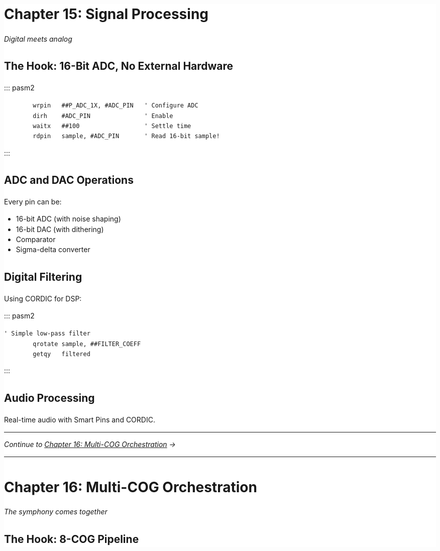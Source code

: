 # Chapter 15: Signal Processing

*Digital meets analog*

## The Hook: 16-Bit ADC, No External Hardware

::: pasm2
```
        wrpin   ##P_ADC_1X, #ADC_PIN   ' Configure ADC
        dirh    #ADC_PIN               ' Enable
        waitx   ##100                  ' Settle time
        rdpin   sample, #ADC_PIN       ' Read 16-bit sample!
```
:::

## ADC and DAC Operations

Every pin can be:
- 16-bit ADC (with noise shaping)
- 16-bit DAC (with dithering)
- Comparator
- Sigma-delta converter

## Digital Filtering

Using CORDIC for DSP:

::: pasm2
```
' Simple low-pass filter
        qrotate sample, ##FILTER_COEFF
        getqy   filtered
```
:::

## Audio Processing

Real-time audio with Smart Pins and CORDIC.

---

*Continue to [Chapter 16: Multi-COG Orchestration](16-multi-cog-orchestration.md) →*

---

# Chapter 16: Multi-COG Orchestration

*The symphony comes together*

## The Hook: 8-COG Pipeline
